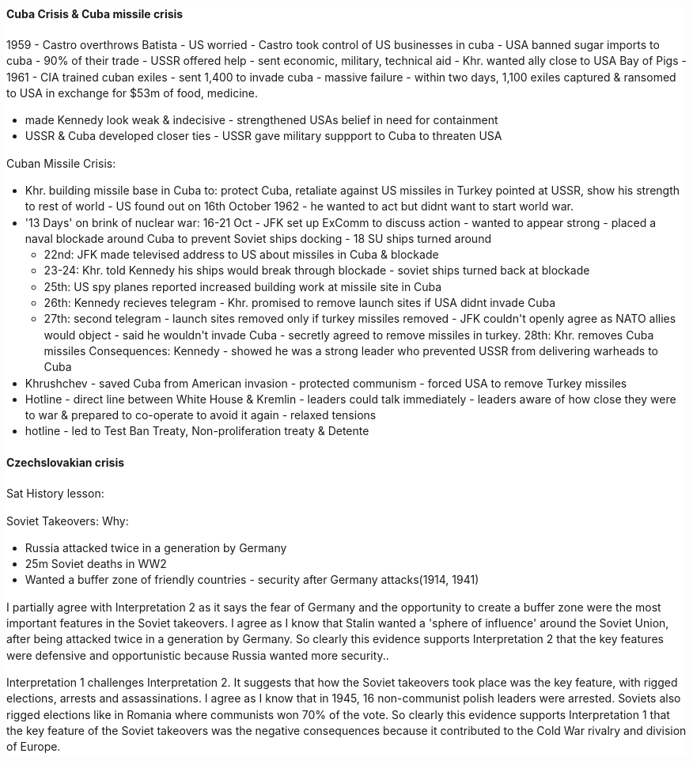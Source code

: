 
#### Cuba Crisis & Cuba missile crisis
1959 - Castro overthrows Batista - US worried - Castro took control of US businesses in cuba - USA banned sugar imports to cuba - 90% of their trade - USSR offered help - sent economic, military, technical aid - Khr. wanted ally close to USA
Bay of Pigs - 1961 - CIA trained cuban exiles - sent 1,400 to invade cuba - massive failure - within two days, 1,100 exiles captured & ransomed to USA in exchange for $53m of food, medicine.
  - made Kennedy look weak & indecisive - strengthened USAs belief in need for containment
  - USSR & Cuba developed closer ties - USSR gave military suppport to Cuba to threaten USA

Cuban Missile Crisis:
- Khr. building missile base in Cuba to: protect Cuba, retaliate against US missiles in Turkey pointed at USSR, show his strength to rest of world - US found out on 16th October 1962 - he wanted to act but didnt want to start world war.
- '13 Days' on brink of nuclear war: 16-21 Oct - JFK set up ExComm to discuss action - wanted to appear strong - placed a naval blockade around Cuba to prevent Soviet ships docking - 18 SU ships turned around
  - 22nd: JFK made televised address to US about missiles in Cuba & blockade
  - 23-24: Khr. told Kennedy his ships would break through blockade - soviet ships turned back at blockade
  - 25th: US spy planes reported increased building work at missile site in Cuba
  - 26th: Kennedy recieves telegram - Khr. promised to remove launch sites if USA didnt invade Cuba
  - 27th: second telegram - launch sites removed only if turkey missiles removed - JFK couldn't openly agree as NATO allies would object - said he wouldn't invade Cuba - secretly agreed to remove missiles in turkey. 28th: Khr. removes Cuba missiles
Consequences: Kennedy - showed he was a strong leader who prevented USSR from delivering warheads to Cuba
- Khrushchev - saved Cuba from American invasion - protected communism - forced USA to remove Turkey missiles
- Hotline - direct line between White House & Kremlin - leaders could talk immediately - leaders aware of how close they were to war & prepared to co-operate to avoid it again - relaxed tensions 
- hotline - led to Test Ban Treaty, Non-proliferation treaty & Detente

#### Czechslovakian crisis


Sat History lesson:

Soviet Takeovers:
Why:
- Russia attacked twice in a generation by Germany
- 25m Soviet deaths in WW2
- Wanted a buffer zone of friendly countries - security after Germany attacks(1914, 1941)

I partially agree with Interpretation 2  as it says the fear of Germany and the opportunity to create a buffer zone were the most important features in the Soviet takeovers. I agree as I know that Stalin wanted a 'sphere of influence' around the Soviet Union, after being attacked twice in a generation by Germany. So clearly this evidence supports Interpretation 2 that the key features were defensive and opportunistic because Russia wanted more security..

Interpretation 1 challenges Interpretation 2. It suggests that how the Soviet takeovers took place was the key feature, with rigged elections, arrests and assassinations. I agree as I know that in 1945, 16 non-communist polish leaders were arrested. Soviets also rigged elections like in Romania where communists won 70% of the vote. So clearly this evidence supports Interpretation 1 that the key feature of the Soviet takeovers was the negative consequences because it contributed to the Cold War rivalry and division of Europe.  
